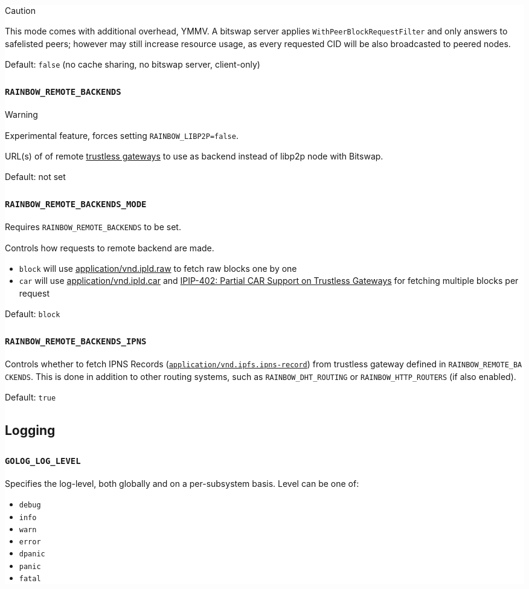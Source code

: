 > [!CAUTION]
> This mode comes with additional overhead, YMMV. A bitswap server
> applies `WithPeerBlockRequestFilter` and only answers to safelisted peers;
> however may still increase resource usage, as every requested CID will be
> also broadcasted to peered nodes.

Default: `false` (no cache sharing, no bitswap server, client-only)

### `RAINBOW_REMOTE_BACKENDS`

> [!WARNING]
> Experimental feature, forces setting `RAINBOW_LIBP2P=false`.

URL(s) of of remote [trustless gateways](https://docs.ipfs.tech/reference/http/gateway/#trustless-verifiable-retrieval)
to use as backend instead of libp2p node with Bitswap.

Default: not set

### `RAINBOW_REMOTE_BACKENDS_MODE`

Requires `RAINBOW_REMOTE_BACKENDS` to be set.

Controls how requests to remote backend are made.

- `block`  will use [application/vnd.ipld.raw](https://www.iana.org/assignments/media-types/application/vnd.ipld.raw) to fetch raw blocks one by one
- `car` will use [application/vnd.ipld.car](https://www.iana.org/assignments/media-types/application/vnd.ipld.car) and [IPIP-402: Partial CAR Support on Trustless Gateways](https://specs.ipfs.tech/ipips/ipip-0402/) for fetching multiple blocks per request

Default: `block`

### `RAINBOW_REMOTE_BACKENDS_IPNS`

Controls whether to fetch IPNS Records ([`application/vnd.ipfs.ipns-record`](https://www.iana.org/assignments/media-types/application/vnd.ipfs.ipns-record)) from trustless gateway defined in `RAINBOW_REMOTE_BACKENDS`.
This is done in addition to other routing systems, such as `RAINBOW_DHT_ROUTING` or `RAINBOW_HTTP_ROUTERS` (if also enabled).

Default: `true`

## Logging

### `GOLOG_LOG_LEVEL`

Specifies the log-level, both globally and on a per-subsystem basis. Level can
be one of:

* `debug`
* `info`
* `warn`
* `error`
* `dpanic`
* `panic`
* `fatal`
